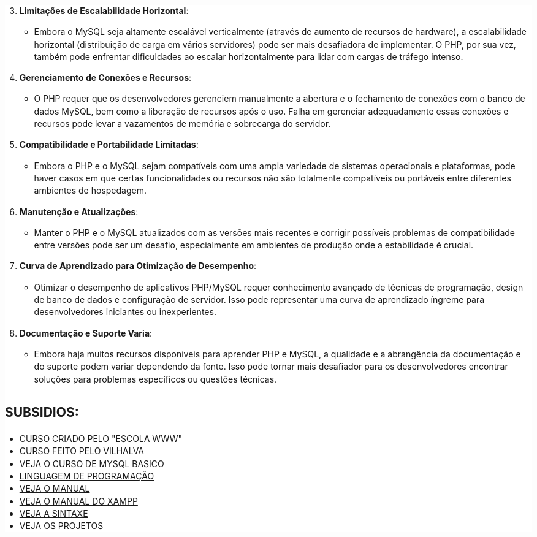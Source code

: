 3. **Limitações de Escalabilidade Horizontal**:
   - Embora o MySQL seja altamente escalável verticalmente (através de aumento de recursos de hardware), a escalabilidade horizontal (distribuição de carga em vários servidores) pode ser mais desafiadora de implementar. O PHP, por sua vez, também pode enfrentar dificuldades ao escalar horizontalmente para lidar com cargas de tráfego intenso.

4. **Gerenciamento de Conexões e Recursos**:
   - O PHP requer que os desenvolvedores gerenciem manualmente a abertura e o fechamento de conexões com o banco de dados MySQL, bem como a liberação de recursos após o uso. Falha em gerenciar adequadamente essas conexões e recursos pode levar a vazamentos de memória e sobrecarga do servidor.

5. **Compatibilidade e Portabilidade Limitadas**:
   - Embora o PHP e o MySQL sejam compatíveis com uma ampla variedade de sistemas operacionais e plataformas, pode haver casos em que certas funcionalidades ou recursos não são totalmente compatíveis ou portáveis entre diferentes ambientes de hospedagem.

6. **Manutenção e Atualizações**:
   - Manter o PHP e o MySQL atualizados com as versões mais recentes e corrigir possíveis problemas de compatibilidade entre versões pode ser um desafio, especialmente em ambientes de produção onde a estabilidade é crucial.

7. **Curva de Aprendizado para Otimização de Desempenho**:
   - Otimizar o desempenho de aplicativos PHP/MySQL requer conhecimento avançado de técnicas de programação, design de banco de dados e configuração de servidor. Isso pode representar uma curva de aprendizado íngreme para desenvolvedores iniciantes ou inexperientes.

8. **Documentação e Suporte Varia**:
   - Embora haja muitos recursos disponíveis para aprender PHP e MySQL, a qualidade e a abrangência da documentação e do suporte podem variar dependendo da fonte. Isso pode tornar mais desafiador para os desenvolvedores encontrar soluções para problemas específicos ou questões técnicas.

## SUBSIDIOS:
- [CURSO CRIADO PELO "ESCOLA WWW"](https://www.youtube.com/playlist?list=PLRwFkczMQf9D4l2D4LY7Uwqf83pzmgdCT)
- [CURSO FEITO PELO VILHALVA](https://github.com/VILHALVA)
- [VEJA O CURSO DE MYSQL BASICO](https://github.com/VILHALVA/CURSO-DE-MYSQL)
- [LINGUAGEM DE PROGRAMAÇÃO](https://github.com/VILHALVA/CURSO-DE-PHP)
- [VEJA O MANUAL](./MANUAL.md)
- [VEJA O MANUAL DO XAMPP](./XAMPP.md)
- [VEJA A SINTAXE](./SINTAXE.md)
- [VEJA OS PROJETOS](https://github.com/VILHALVA?tab=repositories&q=topic:PHP+topic:MYSQL)
